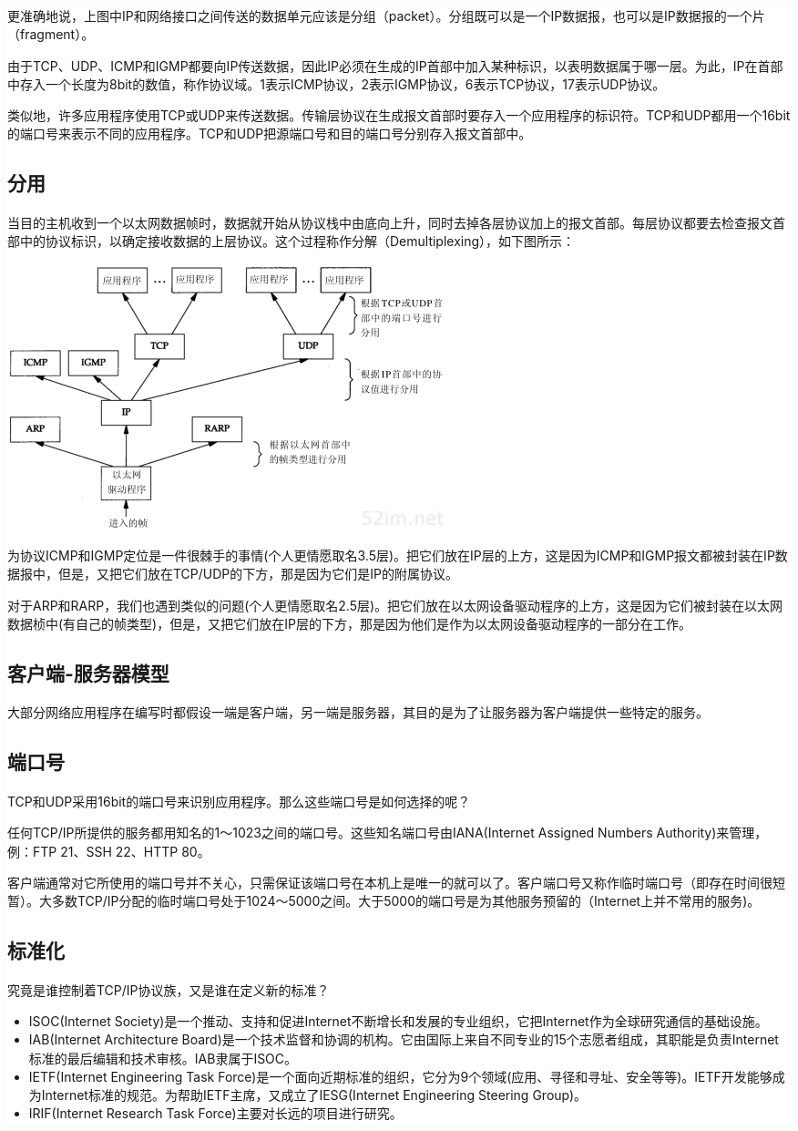 更准确地说，上图中IP和网络接口之间传送的数据单元应该是分组（packet）。分组既可以是一个IP数据报，也可以是IP数据报的一个片（fragment）。  

由于TCP、UDP、ICMP和IGMP都要向IP传送数据，因此IP必须在生成的IP首部中加入某种标识，以表明数据属于哪一层。为此，IP在首部中存入一个长度为8bit的数值，称作协议域。1表示ICMP协议，2表示IGMP协议，6表示TCP协议，17表示UDP协议。

类似地，许多应用程序使用TCP或UDP来传送数据。传输层协议在生成报文首部时要存入一个应用程序的标识符。TCP和UDP都用一个16bit的端口号来表示不同的应用程序。TCP和UDP把源端口号和目的端口号分别存入报文首部中。

## 分用
当目的主机收到一个以太网数据帧时，数据就开始从协议栈中由底向上升，同时去掉各层协议加上的报文首部。每层协议都要去检查报文首部中的协议标识，以确定接收数据的上层协议。这个过程称作分解（Demultiplexing），如下图所示：

![](./overview/分解.png)

为协议ICMP和IGMP定位是一件很棘手的事情(个人更情愿取名3.5层)。把它们放在IP层的上方，这是因为ICMP和IGMP报文都被封装在IP数据报中，但是，又把它们放在TCP/UDP的下方，那是因为它们是IP的附属协议。

对于ARP和RARP，我们也遇到类似的问题(个人更情愿取名2.5层)。把它们放在以太网设备驱动程序的上方，这是因为它们被封装在以太网数据桢中(有自己的帧类型)，但是，又把它们放在IP层的下方，那是因为他们是作为以太网设备驱动程序的一部分在工作。

## 客户端-服务器模型
大部分网络应用程序在编写时都假设一端是客户端，另一端是服务器，其目的是为了让服务器为客户端提供一些特定的服务。

## 端口号
TCP和UDP采用16bit的端口号来识别应用程序。那么这些端口号是如何选择的呢？

任何TCP/IP所提供的服务都用知名的1～1023之间的端口号。这些知名端口号由IANA(Internet Assigned Numbers Authority)来管理，例：FTP 21、SSH 22、HTTP 80。

客户端通常对它所使用的端口号并不关心，只需保证该端口号在本机上是唯一的就可以了。客户端口号又称作临时端口号（即存在时间很短暂）。大多数TCP/IP分配的临时端口号处于1024～5000之间。大于5000的端口号是为其他服务预留的（Internet上并不常用的服务)。

## 标准化
究竟是谁控制着TCP/IP协议族，又是谁在定义新的标准？

- ISOC(Internet Society)是一个推动、支持和促进Internet不断增长和发展的专业组织，它把Internet作为全球研究通信的基础设施。
- IAB(Internet Architecture Board)是一个技术监督和协调的机构。它由国际上来自不同专业的15个志愿者组成，其职能是负责Internet标准的最后编辑和技术审核。IAB隶属于ISOC。
- IETF(Internet Engineering Task Force)是一个面向近期标准的组织，它分为9个领域(应用、寻径和寻址、安全等等)。IETF开发能够成为Internet标准的规范。为帮助IETF主席，又成立了IESG(Internet Engineering Steering Group)。
- IRIF(Internet Research Task Force)主要对长远的项目进行研究。
